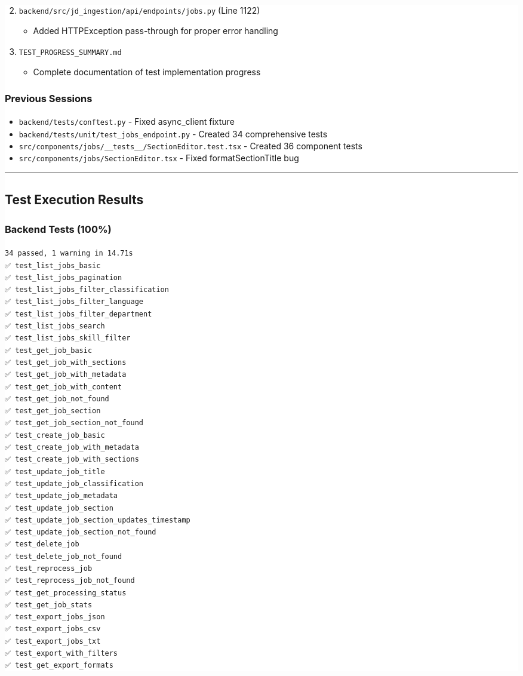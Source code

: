 2. `backend/src/jd_ingestion/api/endpoints/jobs.py` (Line 1122)
   - Added HTTPException pass-through for proper error handling

3. `TEST_PROGRESS_SUMMARY.md`
   - Complete documentation of test implementation progress

### Previous Sessions
- `backend/tests/conftest.py` - Fixed async_client fixture
- `backend/tests/unit/test_jobs_endpoint.py` - Created 34 comprehensive tests
- `src/components/jobs/__tests__/SectionEditor.test.tsx` - Created 36 component tests
- `src/components/jobs/SectionEditor.tsx` - Fixed formatSectionTitle bug

---

## Test Execution Results

### Backend Tests (100%)
```
34 passed, 1 warning in 14.71s
✅ test_list_jobs_basic
✅ test_list_jobs_pagination
✅ test_list_jobs_filter_classification
✅ test_list_jobs_filter_language
✅ test_list_jobs_filter_department
✅ test_list_jobs_search
✅ test_list_jobs_skill_filter
✅ test_get_job_basic
✅ test_get_job_with_sections
✅ test_get_job_with_metadata
✅ test_get_job_with_content
✅ test_get_job_not_found
✅ test_get_job_section
✅ test_get_job_section_not_found
✅ test_create_job_basic
✅ test_create_job_with_metadata
✅ test_create_job_with_sections
✅ test_update_job_title
✅ test_update_job_classification
✅ test_update_job_metadata
✅ test_update_job_section
✅ test_update_job_section_updates_timestamp
✅ test_update_job_section_not_found
✅ test_delete_job
✅ test_delete_job_not_found
✅ test_reprocess_job
✅ test_reprocess_job_not_found
✅ test_get_processing_status
✅ test_get_job_stats
✅ test_export_jobs_json
✅ test_export_jobs_csv
✅ test_export_jobs_txt
✅ test_export_with_filters
✅ test_get_export_formats
```
